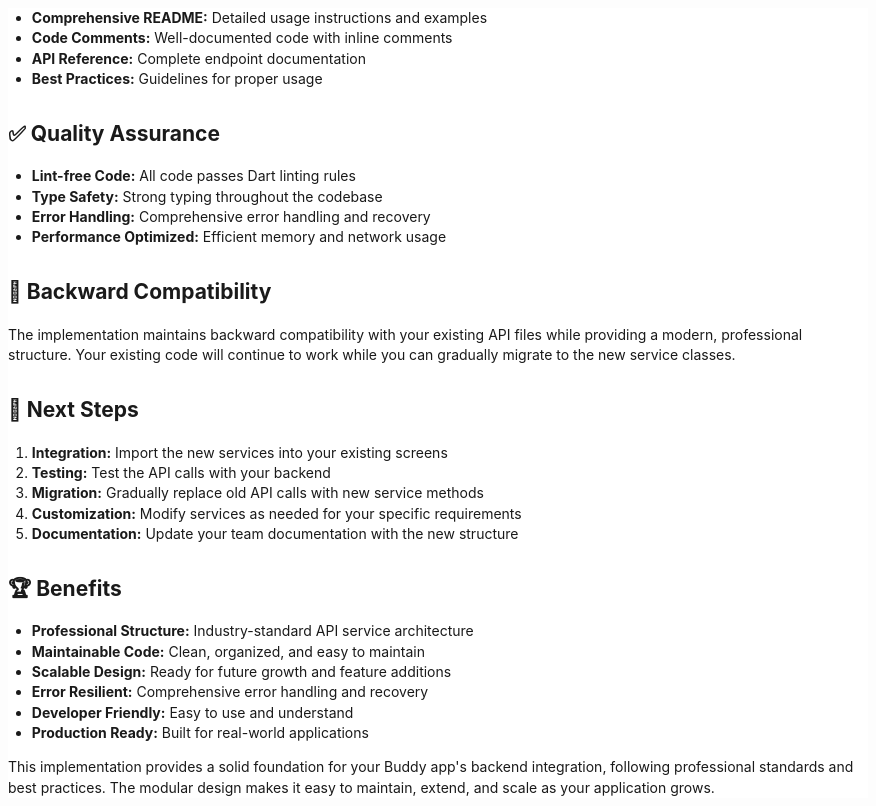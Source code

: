 - **Comprehensive README:** Detailed usage instructions and examples
- **Code Comments:** Well-documented code with inline comments
- **API Reference:** Complete endpoint documentation
- **Best Practices:** Guidelines for proper usage

## ✅ Quality Assurance

- **Lint-free Code:** All code passes Dart linting rules
- **Type Safety:** Strong typing throughout the codebase
- **Error Handling:** Comprehensive error handling and recovery
- **Performance Optimized:** Efficient memory and network usage

## 🔄 Backward Compatibility

The implementation maintains backward compatibility with your existing API files while providing a modern, professional structure. Your existing code will continue to work while you can gradually migrate to the new service classes.

## 🎯 Next Steps

1. **Integration:** Import the new services into your existing screens
2. **Testing:** Test the API calls with your backend
3. **Migration:** Gradually replace old API calls with new service methods
4. **Customization:** Modify services as needed for your specific requirements
5. **Documentation:** Update your team documentation with the new structure

## 🏆 Benefits

- **Professional Structure:** Industry-standard API service architecture
- **Maintainable Code:** Clean, organized, and easy to maintain
- **Scalable Design:** Ready for future growth and feature additions
- **Error Resilient:** Comprehensive error handling and recovery
- **Developer Friendly:** Easy to use and understand
- **Production Ready:** Built for real-world applications

This implementation provides a solid foundation for your Buddy app's backend integration, following professional standards and best practices. The modular design makes it easy to maintain, extend, and scale as your application grows.
